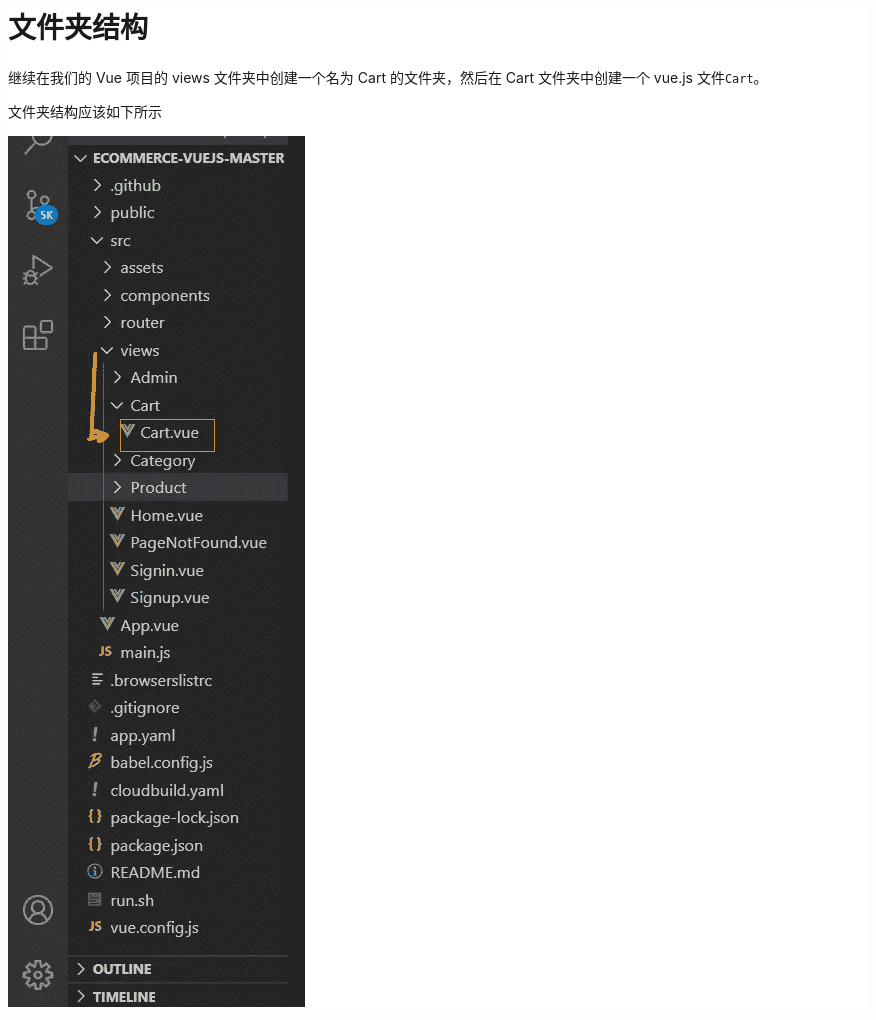 # 文件夹结构

继续在我们的 Vue 项目的 views 文件夹中创建一个名为 Cart 的文件夹，然后在 Cart 文件夹中创建一个 vue.js 文件`Cart`。

文件夹结构应该如下所示

![](img/dfd0537fbf719a4894e3ae035dd08c85.png)
